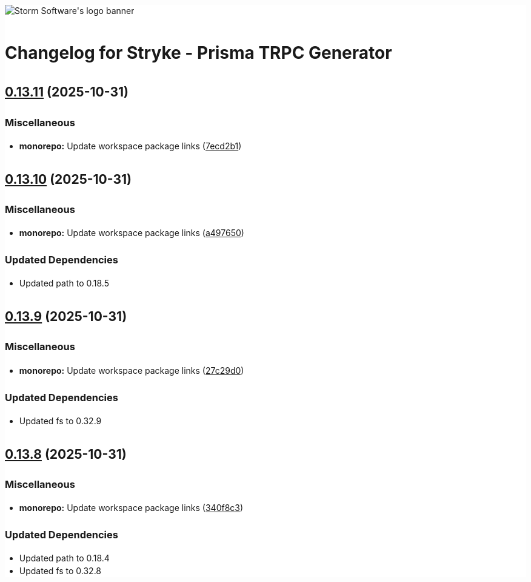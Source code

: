 ![Storm Software's logo banner](https://public.storm-cdn.com/brand-banner.png)

# Changelog for Stryke - Prisma TRPC Generator

## [0.13.11](https://github.com/storm-software/stryke/releases/tag/prisma-trpc-generator%400.13.11) (2025-10-31)

### Miscellaneous

- **monorepo:** Update workspace package links
  ([7ecd2b1](https://github.com/storm-software/stryke/commit/7ecd2b1))

## [0.13.10](https://github.com/storm-software/stryke/releases/tag/prisma-trpc-generator%400.13.10) (2025-10-31)

### Miscellaneous

- **monorepo:** Update workspace package links
  ([a497650](https://github.com/storm-software/stryke/commit/a497650))

### Updated Dependencies

- Updated path to 0.18.5

## [0.13.9](https://github.com/storm-software/stryke/releases/tag/prisma-trpc-generator%400.13.9) (2025-10-31)

### Miscellaneous

- **monorepo:** Update workspace package links
  ([27c29d0](https://github.com/storm-software/stryke/commit/27c29d0))

### Updated Dependencies

- Updated fs to 0.32.9

## [0.13.8](https://github.com/storm-software/stryke/releases/tag/prisma-trpc-generator%400.13.8) (2025-10-31)

### Miscellaneous

- **monorepo:** Update workspace package links
  ([340f8c3](https://github.com/storm-software/stryke/commit/340f8c3))

### Updated Dependencies

- Updated path to 0.18.4
- Updated fs to 0.32.8

